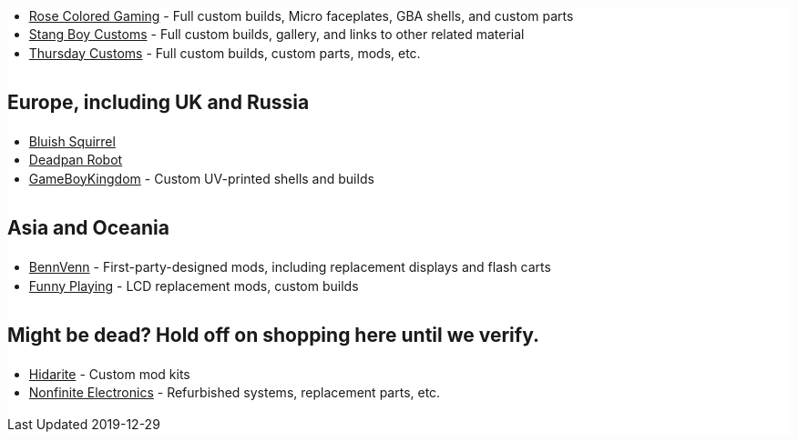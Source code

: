 * [Rose Colored Gaming](http://rosecoloredgaming.com/) - Full custom builds, Micro faceplates, GBA shells, and custom parts
* [Stang Boy Customs](http://www.stangboycustoms.com/) - Full custom builds, gallery, and links to other related material
* [Thursday Customs](http://thursdaycustoms.com/) - Full custom builds, custom parts, mods, etc.

## Europe, including UK and Russia
* [Bluish Squirrel](https://www.bluishsquirrel.com)
* [Deadpan Robot](https://www.deadpanrobot.co.uk/)
* [GameBoyKingdom](https://www.etsy.com/shop/GameBoyKingdom) - Custom UV-printed shells and builds

## Asia and Oceania
* [BennVenn](https://bennvenn.myshopify.com) - First-party-designed mods, including replacement displays and flash carts
* [Funny Playing](https://funnyplaying.com) - LCD replacement mods, custom builds

## Might be dead? Hold off on shopping here until we verify.
* [Hidarite](https://www.tindie.com/products/hidarite/) - Custom mod kits
* [Nonfinite Electronics](http://nonelectronics.com/index.php?route=product/category&path=81) - Refurbished systems, replacement parts, etc.

Last Updated 2019-12-29
